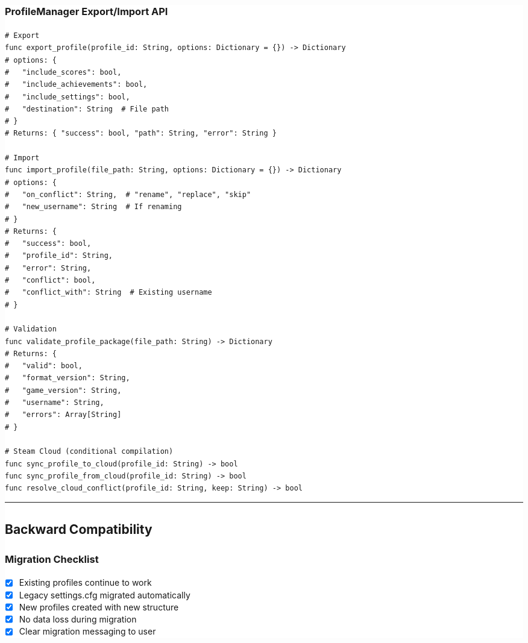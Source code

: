 
### ProfileManager Export/Import API
```gdscript
# Export
func export_profile(profile_id: String, options: Dictionary = {}) -> Dictionary
# options: {
#   "include_scores": bool,
#   "include_achievements": bool,
#   "include_settings": bool,
#   "destination": String  # File path
# }
# Returns: { "success": bool, "path": String, "error": String }

# Import
func import_profile(file_path: String, options: Dictionary = {}) -> Dictionary
# options: {
#   "on_conflict": String,  # "rename", "replace", "skip"
#   "new_username": String  # If renaming
# }
# Returns: { 
#   "success": bool, 
#   "profile_id": String,
#   "error": String,
#   "conflict": bool,
#   "conflict_with": String  # Existing username
# }

# Validation
func validate_profile_package(file_path: String) -> Dictionary
# Returns: {
#   "valid": bool,
#   "format_version": String,
#   "game_version": String,
#   "username": String,
#   "errors": Array[String]
# }

# Steam Cloud (conditional compilation)
func sync_profile_to_cloud(profile_id: String) -> bool
func sync_profile_from_cloud(profile_id: String) -> bool
func resolve_cloud_conflict(profile_id: String, keep: String) -> bool
```

---

## Backward Compatibility

### Migration Checklist
- [x] Existing profiles continue to work
- [x] Legacy settings.cfg migrated automatically
- [x] New profiles created with new structure
- [x] No data loss during migration
- [x] Clear migration messaging to user
